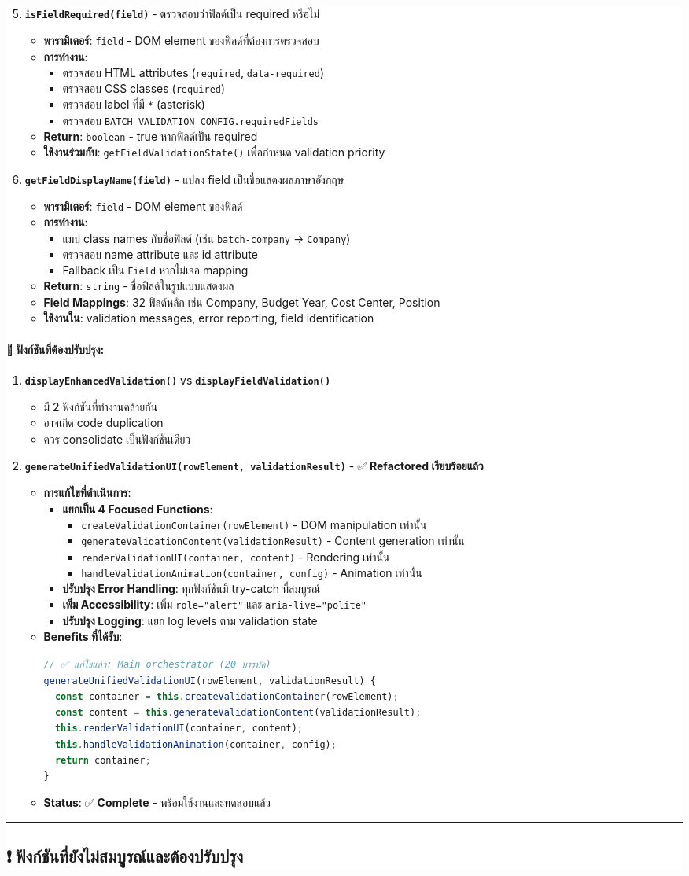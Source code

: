 5. **`isFieldRequired(field)`** - ตรวจสอบว่าฟิลด์เป็น required หรือไม่
   - **พารามิเตอร์**: `field` - DOM element ของฟิลด์ที่ต้องการตรวจสอบ
   - **การทำงาน**:
     - ตรวจสอบ HTML attributes (`required`, `data-required`)
     - ตรวจสอบ CSS classes (`required`)
     - ตรวจสอบ label ที่มี `*` (asterisk)
     - ตรวจสอบ `BATCH_VALIDATION_CONFIG.requiredFields`
   - **Return**: `boolean` - true หากฟิลด์เป็น required
   - **ใช้งานร่วมกับ**: `getFieldValidationState()` เพื่อกำหนด validation priority

6. **`getFieldDisplayName(field)`** - แปลง field เป็นชื่อแสดงผลภาษาอังกฤษ
   - **พารามิเตอร์**: `field` - DOM element ของฟิลด์
   - **การทำงาน**:
     - แมป class names กับชื่อฟิลด์ (เช่น `batch-company` → `Company`)
     - ตรวจสอบ name attribute และ id attribute
     - Fallback เป็น `Field` หากไม่เจอ mapping
   - **Return**: `string` - ชื่อฟิลด์ในรูปแบบแสดงผล
   - **Field Mappings**: 32 ฟิลด์หลัก เช่น Company, Budget Year, Cost Center, Position
   - **ใช้งานใน**: validation messages, error reporting, field identification

#### **🔧 ฟังก์ชันที่ต้องปรับปรุง:**

1. **`displayEnhancedValidation()`** vs **`displayFieldValidation()`**
   - มี 2 ฟังก์ชันที่ทำงานคล้ายกัน
   - อาจเกิด code duplication
   - ควร consolidate เป็นฟังก์ชันเดียว

2. **`generateUnifiedValidationUI(rowElement, validationResult)`** - ✅ **Refactored เรียบร้อยแล้ว**
   - **การแก้ไขที่ดำเนินการ**:
     - **แยกเป็น 4 Focused Functions**: 
       - `createValidationContainer(rowElement)` - DOM manipulation เท่านั้น
       - `generateValidationContent(validationResult)` - Content generation เท่านั้น
       - `renderValidationUI(container, content)` - Rendering เท่านั้น  
       - `handleValidationAnimation(container, config)` - Animation เท่านั้น
     - **ปรับปรุง Error Handling**: ทุกฟังก์ชันมี try-catch ที่สมบูรณ์
     - **เพิ่ม Accessibility**: เพิ่ม `role="alert"` และ `aria-live="polite"`
     - **ปรับปรุง Logging**: แยก log levels ตาม validation state
   - **Benefits ที่ได้รับ**:
     ```javascript
     // ✅ แก้ไขแล้ว: Main orchestrator (20 บรรทัด)
     generateUnifiedValidationUI(rowElement, validationResult) {
       const container = this.createValidationContainer(rowElement);
       const content = this.generateValidationContent(validationResult);
       this.renderValidationUI(container, content);
       this.handleValidationAnimation(container, config);
       return container;
     }
     ```
   - **Status**: ✅ **Complete** - พร้อมใช้งานและทดสอบแล้ว

---

## ❗ **ฟังก์ชันที่ยังไม่สมบูรณ์และต้องปรับปรุง**
